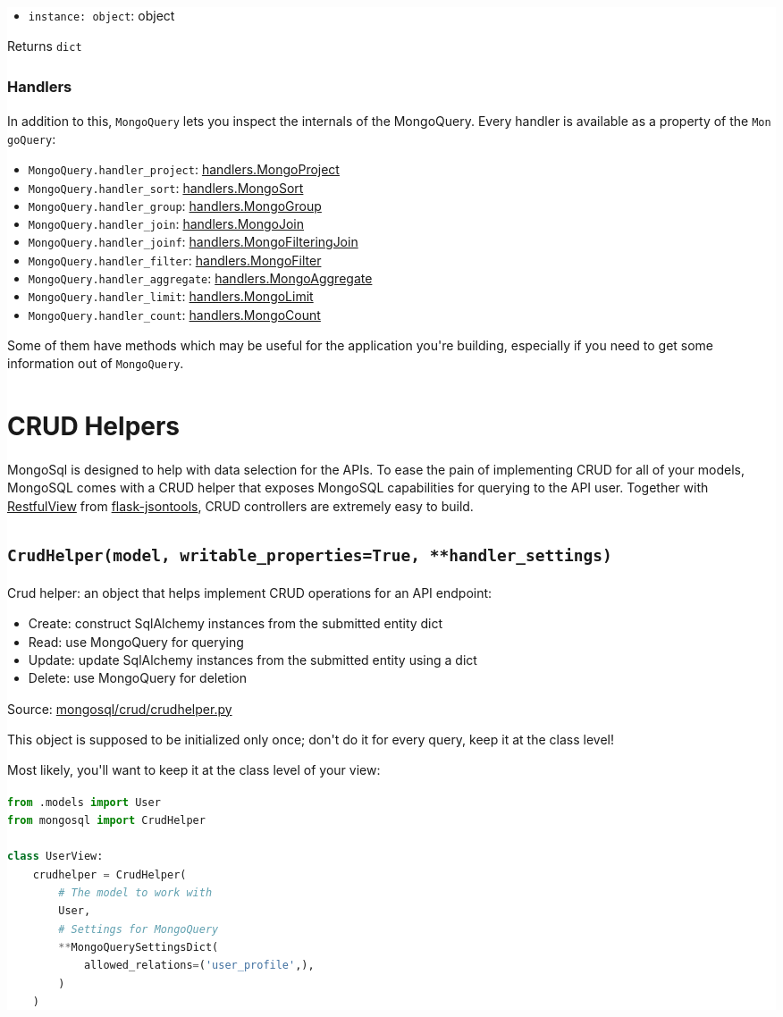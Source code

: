 
* `instance: object`: object




Returns `dict`






### Handlers
In addition to this, `MongoQuery` lets you inspect the internals of the MongoQuery.
Every handler is available as a property of the `MongoQuery`:

* `MongoQuery.handler_project`: [handlers.MongoProject](mongosql/handlers/project.py)
* `MongoQuery.handler_sort`: [handlers.MongoSort](mongosql/handlers/sort.py)
* `MongoQuery.handler_group`: [handlers.MongoGroup](mongosql/handlers/group.py)
* `MongoQuery.handler_join`: [handlers.MongoJoin](mongosql/handlers/join.py)
* `MongoQuery.handler_joinf`: [handlers.MongoFilteringJoin](mongosql/handlers/joinf.py)
* `MongoQuery.handler_filter`: [handlers.MongoFilter](mongosql/handlers/filter.py)
* `MongoQuery.handler_aggregate`: [handlers.MongoAggregate](mongosql/handlers/aggregate.py)
* `MongoQuery.handler_limit`: [handlers.MongoLimit](mongosql/handlers/limit.py)
* `MongoQuery.handler_count`: [handlers.MongoCount](mongosql/handlers/count.py)

Some of them have methods which may be useful for the application you're building,
especially if you need to get some information out of `MongoQuery`.





CRUD Helpers
============

MongoSql is designed to help with data selection for the APIs.
To ease the pain of implementing CRUD for all of your models,
MongoSQL comes with a CRUD helper that exposes MongoSQL capabilities for querying to the API user.
Together with [RestfulView](https://github.com/kolypto/py-flask-jsontools#restfulview)
from [flask-jsontools](https://github.com/kolypto/py-flask-jsontools),
CRUD controllers are extremely easy to build.

## `CrudHelper(model, writable_properties=True, **handler_settings)`
Crud helper: an object that helps implement CRUD operations for an API endpoint:

* Create: construct SqlAlchemy instances from the submitted entity dict
* Read: use MongoQuery for querying
* Update: update SqlAlchemy instances from the submitted entity using a dict
* Delete: use MongoQuery for deletion

Source: [mongosql/crud/crudhelper.py](mongosql/crud/crudhelper.py)

This object is supposed to be initialized only once;
don't do it for every query, keep it at the class level!

Most likely, you'll want to keep it at the class level of your view:

```python
from .models import User
from mongosql import CrudHelper

class UserView:
    crudhelper = CrudHelper(
        # The model to work with
        User,
        # Settings for MongoQuery
        **MongoQuerySettingsDict(
            allowed_relations=('user_profile',),
        )
    )
```